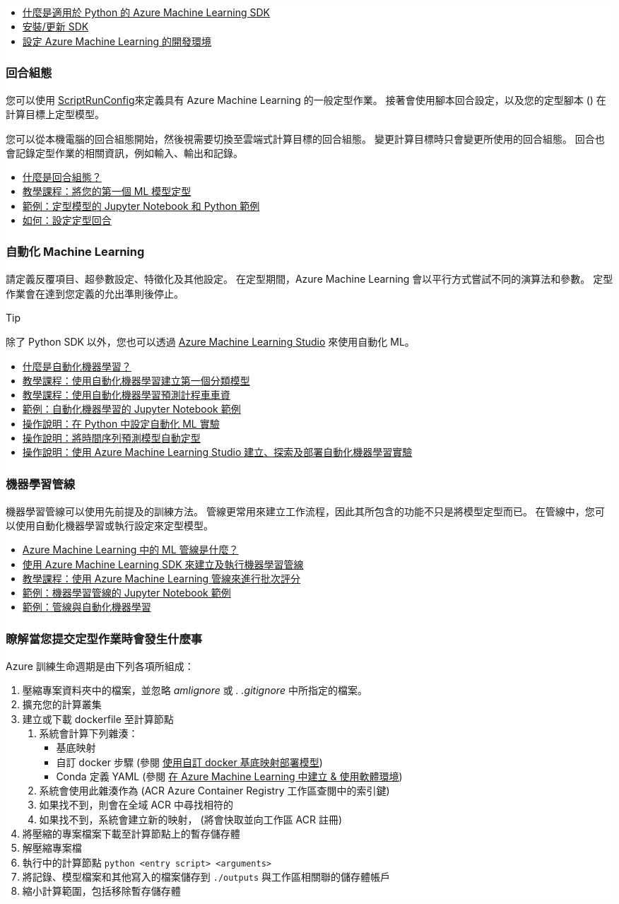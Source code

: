 * [什麼是適用於 Python 的 Azure Machine Learning SDK](/python/api/overview/azure/ml/intro?preserve-view=true&view=azure-ml-py)
* [安裝/更新 SDK](/python/api/overview/azure/ml/install?preserve-view=true&view=azure-ml-py)
* [設定 Azure Machine Learning 的開發環境](how-to-configure-environment.md)

### <a name="run-configuration"></a>回合組態

您可以使用 [ScriptRunConfig](/python/api/azureml-core/azureml.core.scriptrunconfig?preserve-view=true&view=azure-ml-py)來定義具有 Azure Machine Learning 的一般定型作業。 接著會使用腳本回合設定，以及您的定型腳本 () 在計算目標上定型模型。

您可以從本機電腦的回合組態開始，然後視需要切換至雲端式計算目標的回合組態。 變更計算目標時只會變更所使用的回合組態。 回合也會記錄定型作業的相關資訊，例如輸入、輸出和記錄。

* [什麼是回合組態？](concept-azure-machine-learning-architecture.md#run-configurations)
* [教學課程：將您的第一個 ML 模型定型](tutorial-1st-experiment-sdk-train.md)
* [範例：定型模型的 Jupyter Notebook 和 Python 範例](https://github.com/Azure/azureml-examples)
* [如何：設定定型回合](how-to-set-up-training-targets.md)

### <a name="automated-machine-learning"></a>自動化 Machine Learning

請定義反覆項目、超參數設定、特徵化及其他設定。 在定型期間，Azure Machine Learning 會以平行方式嘗試不同的演算法和參數。 定型作業會在達到您定義的允出準則後停止。

> [!TIP]
> 除了 Python SDK 以外，您也可以透過 [Azure Machine Learning Studio](https://ml.azure.com) 來使用自動化 ML。

* [什麼是自動化機器學習？](concept-automated-ml.md)
* [教學課程：使用自動化機器學習建立第一個分類模型](tutorial-first-experiment-automated-ml.md)
* [教學課程：使用自動化機器學習預測計程車車資](tutorial-auto-train-models.md)
* [範例：自動化機器學習的 Jupyter Notebook 範例](https://github.com/Azure/MachineLearningNotebooks/tree/master/how-to-use-azureml/automated-machine-learning)
* [操作說明：在 Python 中設定自動化 ML 實驗](how-to-configure-auto-train.md)
* [操作說明：將時間序列預測模型自動定型](how-to-auto-train-forecast.md)
* [操作說明：使用 Azure Machine Learning Studio 建立、探索及部署自動化機器學習實驗](how-to-use-automated-ml-for-ml-models.md)

### <a name="machine-learning-pipeline"></a>機器學習管線

機器學習管線可以使用先前提及的訓練方法。 管線更常用來建立工作流程，因此其所包含的功能不只是將模型定型而已。 在管線中，您可以使用自動化機器學習或執行設定來定型模型。

* [Azure Machine Learning 中的 ML 管線是什麼？](concept-ml-pipelines.md)
* [使用 Azure Machine Learning SDK 來建立及執行機器學習管線](./how-to-create-machine-learning-pipelines.md)
* [教學課程：使用 Azure Machine Learning 管線來進行批次評分](tutorial-pipeline-batch-scoring-classification.md)
* [範例：機器學習管線的 Jupyter Notebook 範例](https://github.com/Azure/MachineLearningNotebooks/tree/master/how-to-use-azureml/machine-learning-pipelines)
* [範例：管線與自動化機器學習](https://aka.ms/pl-automl)

### <a name="understand-what-happens-when-you-submit-a-training-job"></a>瞭解當您提交定型作業時會發生什麼事

Azure 訓練生命週期是由下列各項所組成：

1. 壓縮專案資料夾中的檔案，並忽略 _amlignore_ 或 _. .gitignore_ 中所指定的檔案。
1. 擴充您的計算叢集 
1. 建立或下載 dockerfile 至計算節點 
    1. 系統會計算下列雜湊： 
        - 基底映射 
        - 自訂 docker 步驟 (參閱 [使用自訂 docker 基底映射部署模型](./how-to-deploy-custom-docker-image.md)) 
        - Conda 定義 YAML (參閱 [在 Azure Machine Learning 中建立 & 使用軟體環境](./how-to-use-environments.md)) 
    1. 系統會使用此雜湊作為 (ACR Azure Container Registry 工作區查閱中的索引鍵) 
    1. 如果找不到，則會在全域 ACR 中尋找相符的
    1. 如果找不到，系統會建立新的映射， (將會快取並向工作區 ACR 註冊) 
1. 將壓縮的專案檔案下載至計算節點上的暫存儲存體
1. 解壓縮專案檔
1. 執行中的計算節點 `python <entry script> <arguments>`
1. 將記錄、模型檔案和其他寫入的檔案儲存到 `./outputs` 與工作區相關聯的儲存體帳戶
1. 縮小計算範圍，包括移除暫存儲存體 
